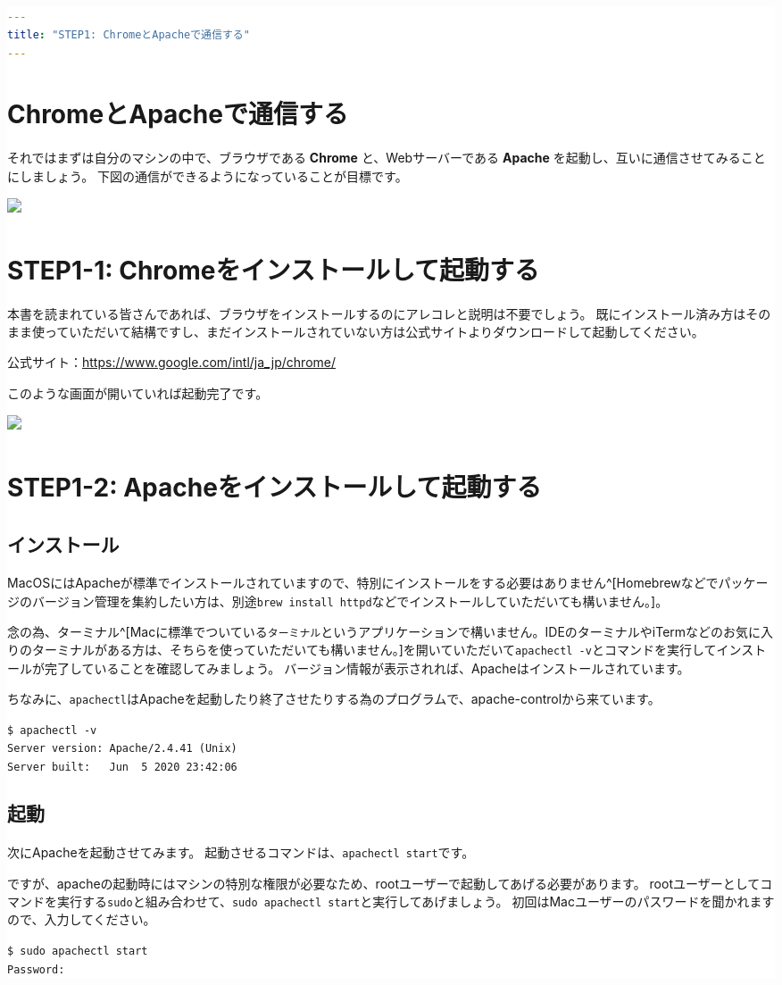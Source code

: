 ```yaml
---
title: "STEP1: ChromeとApacheで通信する"
---
```


# ChromeとApacheで通信する

それではまずは自分のマシンの中で、ブラウザである **Chrome** と、Webサーバーである **Apache** を起動し、互いに通信させてみることにしましょう。
下図の通信ができるようになっていることが目標です。

![](https://storage.googleapis.com/zenn-user-upload/gpz813pg7ni0ru16tj4det75xtf4)

# STEP1-1: Chromeをインストールして起動する
本書を読まれている皆さんであれば、ブラウザをインストールするのにアレコレと説明は不要でしょう。
既にインストール済み方はそのまま使っていただいて結構ですし、まだインストールされていない方は公式サイトよりダウンロードして起動してください。

公式サイト：https://www.google.com/intl/ja_jp/chrome/

このような画面が開いていれば起動完了です。

![](https://storage.googleapis.com/zenn-user-upload/0syrmyaip7tu9qg6ji0800wvt7dh)

# STEP1-2: Apacheをインストールして起動する
## インストール
MacOSにはApacheが標準でインストールされていますので、特別にインストールをする必要はありません^[Homebrewなどでパッケージのバージョン管理を集約したい方は、別途`brew install httpd`などでインストールしていただいても構いません。]。

念の為、ターミナル^[Macに標準でついている`ターミナル`というアプリケーションで構いません。IDEのターミナルやiTermなどのお気に入りのターミナルがある方は、そちらを使っていただいても構いません。]を開いていただいて`apachectl -v`とコマンドを実行してインストールが完了していることを確認してみましょう。
バージョン情報が表示されれば、Apacheはインストールされています。

ちなみに、`apachectl`はApacheを起動したり終了させたりする為のプログラムで、apache-controlから来ています。

```shell
$ apachectl -v
Server version: Apache/2.4.41 (Unix)
Server built:   Jun  5 2020 23:42:06
```

## 起動
次にApacheを起動させてみます。
起動させるコマンドは、`apachectl start`です。

ですが、apacheの起動時にはマシンの特別な権限が必要なため、rootユーザーで起動してあげる必要があります。
rootユーザーとしてコマンドを実行する`sudo`と組み合わせて、`sudo apachectl start`と実行してあげましょう。
初回はMacユーザーのパスワードを聞かれますので、入力してください。
```shell
$ sudo apachectl start
Password:
```
